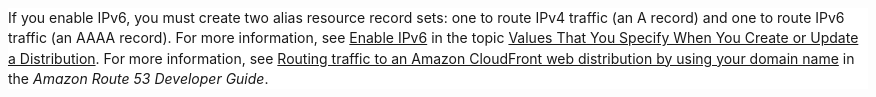 If you enable IPv6, you must create two alias resource record sets: one to route IPv4 traffic \(an A record\) and one to route IPv6 traffic \(an AAAA record\)\. For more information, see [Enable IPv6](distribution-web-values-specify.md#DownloadDistValuesEnableIPv6) in the topic [Values That You Specify When You Create or Update a Distribution](distribution-web-values-specify.md)\. 
For more information, see [Routing traffic to an Amazon CloudFront web distribution by using your domain name](https://docs.aws.amazon.com/Route53/latest/DeveloperGuide/routing-to-cloudfront-distribution.html) in the *Amazon Route 53 Developer Guide*\.